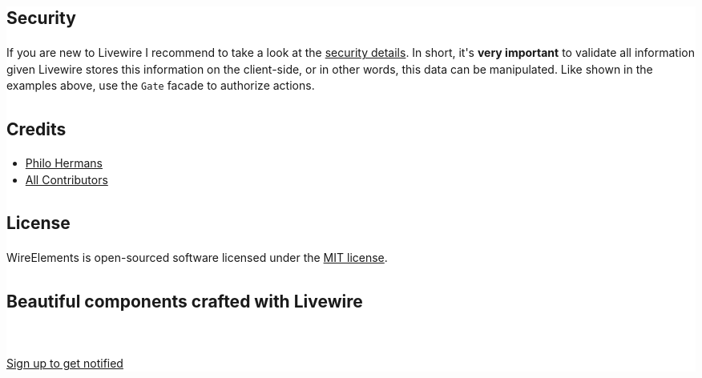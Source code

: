 ## Security
If you are new to Livewire I recommend to take a look at the [security details](https://laravel-livewire.com/docs/2.x/security). In short, it's **very important** to validate all information given Livewire stores this information on the client-side, or in other words, this data can be manipulated. Like shown in the examples above, use the `Gate` facade to authorize actions.

## Credits
- [Philo Hermans](https://github.com/philoNL)
- [All Contributors](../../contributors)

## License
WireElements is open-sourced software licensed under the [MIT license](LICENSE.md).

## Beautiful components crafted with Livewire

<a href="https://maltebaer.dev/"><img src="https://philo.dev/content/images/size/w1000/2022/05/maltebaer-pro.png" width="600" alt="" /></a>

<a href="https://maltebaer.dev/">Sign up to get notified</a>
